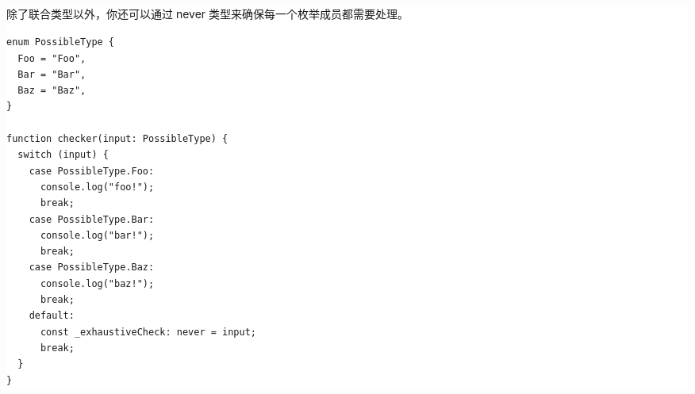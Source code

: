 	
除了联合类型以外，你还可以通过 never 类型来确保每一个枚举成员都需要处理。
```
enum PossibleType {
  Foo = "Foo",
  Bar = "Bar",
  Baz = "Baz",
}

function checker(input: PossibleType) {
  switch (input) {
    case PossibleType.Foo:
      console.log("foo!");
      break;
    case PossibleType.Bar:
      console.log("bar!");
      break;
    case PossibleType.Baz:
      console.log("baz!");
      break;
    default:
      const _exhaustiveCheck: never = input;
      break;
  }
}
```
